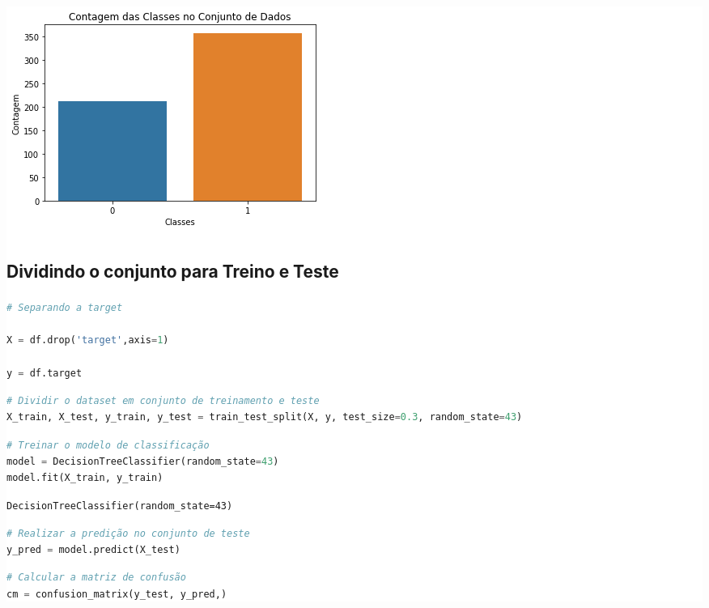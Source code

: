 
    
![png](img\output_12_0.png)
    


## Dividindo o conjunto para Treino e Teste


```python
# Separando a target

X = df.drop('target',axis=1)

y = df.target

```


```python
# Dividir o dataset em conjunto de treinamento e teste
X_train, X_test, y_train, y_test = train_test_split(X, y, test_size=0.3, random_state=43)
```


```python
# Treinar o modelo de classificação
model = DecisionTreeClassifier(random_state=43)
model.fit(X_train, y_train)
```




    DecisionTreeClassifier(random_state=43)




```python
# Realizar a predição no conjunto de teste
y_pred = model.predict(X_test)
```


```python
# Calcular a matriz de confusão
cm = confusion_matrix(y_test, y_pred,)
```
